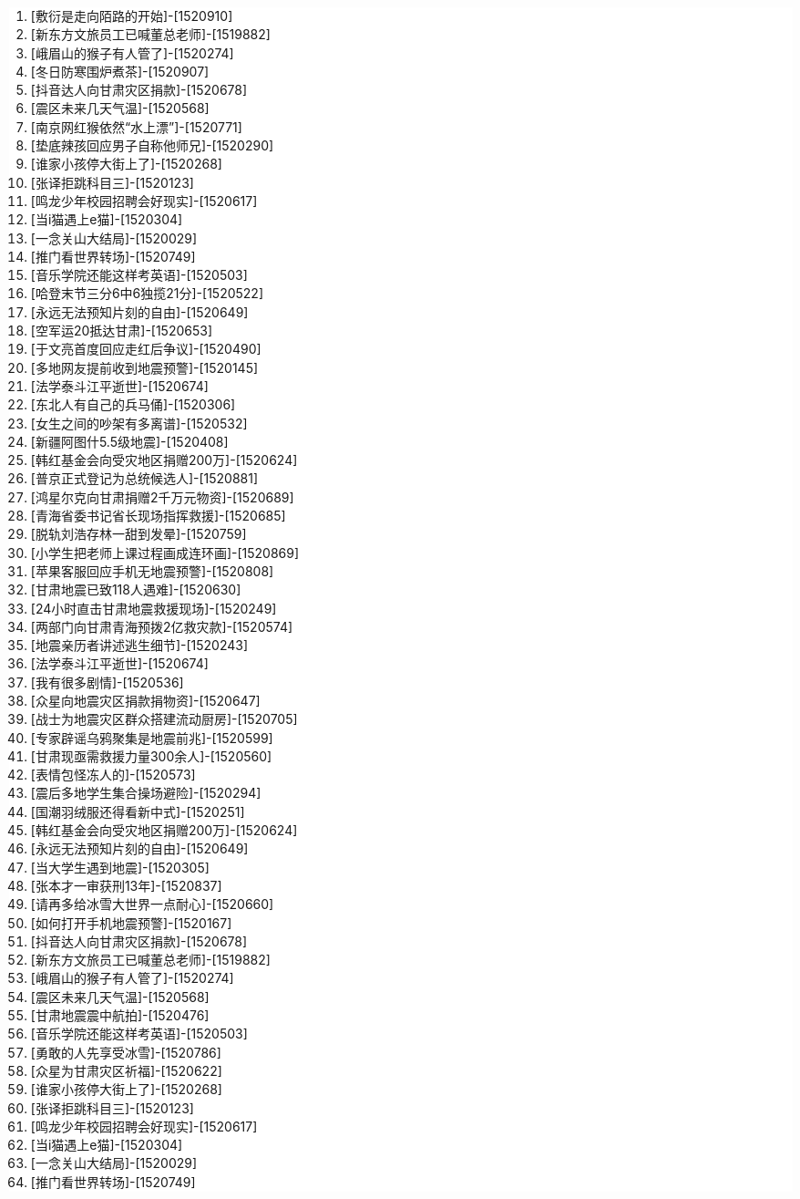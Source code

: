 1. [敷衍是走向陌路的开始]-[1520910]
1. [新东方文旅员工已喊董总老师]-[1519882]
1. [峨眉山的猴子有人管了]-[1520274]
1. [冬日防寒围炉煮茶]-[1520907]
1. [抖音达人向甘肃灾区捐款]-[1520678]
1. [震区未来几天气温]-[1520568]
1. [南京网红猴依然“水上漂”]-[1520771]
1. [垫底辣孩回应男子自称他师兄]-[1520290]
1. [谁家小孩停大街上了]-[1520268]
1. [张译拒跳科目三]-[1520123]
1. [鸣龙少年校园招聘会好现实]-[1520617]
1. [当i猫遇上e猫]-[1520304]
1. [一念关山大结局]-[1520029]
1. [推门看世界转场]-[1520749]
1. [音乐学院还能这样考英语]-[1520503]
1. [哈登末节三分6中6独揽21分]-[1520522]
1. [永远无法预知片刻的自由]-[1520649]
1. [空军运20抵达甘肃]-[1520653]
1. [于文亮首度回应走红后争议]-[1520490]
1. [多地网友提前收到地震预警]-[1520145]
1. [法学泰斗江平逝世]-[1520674]
1. [东北人有自己的兵马俑]-[1520306]
1. [女生之间的吵架有多离谱]-[1520532]
1. [新疆阿图什5.5级地震]-[1520408]
1. [韩红基金会向受灾地区捐赠200万]-[1520624]
1. [普京正式登记为总统候选人]-[1520881]
1. [鸿星尔克向甘肃捐赠2千万元物资]-[1520689]
1. [青海省委书记省长现场指挥救援]-[1520685]
1. [脱轨刘浩存林一甜到发晕]-[1520759]
1. [小学生把老师上课过程画成连环画]-[1520869]
1. [苹果客服回应手机无地震预警]-[1520808]
1. [甘肃地震已致118人遇难]-[1520630]
1. [24小时直击甘肃地震救援现场]-[1520249]
1. [两部门向甘肃青海预拨2亿救灾款]-[1520574]
1. [地震亲历者讲述逃生细节]-[1520243]
1. [法学泰斗江平逝世]-[1520674]
1. [我有很多剧情]-[1520536]
1. [众星向地震灾区捐款捐物资]-[1520647]
1. [战士为地震灾区群众搭建流动厨房]-[1520705]
1. [专家辟谣乌鸦聚集是地震前兆]-[1520599]
1. [甘肃现亟需救援力量300余人]-[1520560]
1. [表情包怪冻人的]-[1520573]
1. [震后多地学生集合操场避险]-[1520294]
1. [国潮羽绒服还得看新中式]-[1520251]
1. [韩红基金会向受灾地区捐赠200万]-[1520624]
1. [永远无法预知片刻的自由]-[1520649]
1. [当大学生遇到地震]-[1520305]
1. [张本才一审获刑13年]-[1520837]
1. [请再多给冰雪大世界一点耐心]-[1520660]
1. [如何打开手机地震预警]-[1520167]
1. [抖音达人向甘肃灾区捐款]-[1520678]
1. [新东方文旅员工已喊董总老师]-[1519882]
1. [峨眉山的猴子有人管了]-[1520274]
1. [震区未来几天气温]-[1520568]
1. [甘肃地震震中航拍]-[1520476]
1. [音乐学院还能这样考英语]-[1520503]
1. [勇敢的人先享受冰雪]-[1520786]
1. [众星为甘肃灾区祈福]-[1520622]
1. [谁家小孩停大街上了]-[1520268]
1. [张译拒跳科目三]-[1520123]
1. [鸣龙少年校园招聘会好现实]-[1520617]
1. [当i猫遇上e猫]-[1520304]
1. [一念关山大结局]-[1520029]
1. [推门看世界转场]-[1520749]